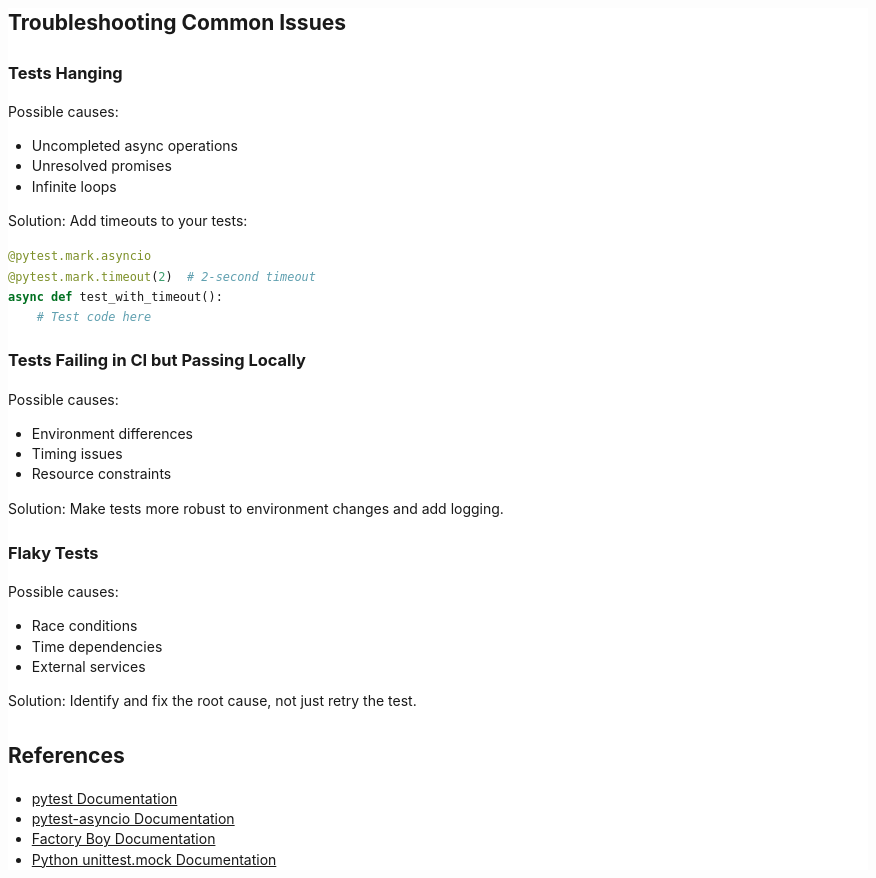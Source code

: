 ## Troubleshooting Common Issues

### Tests Hanging

Possible causes:
- Uncompleted async operations
- Unresolved promises
- Infinite loops

Solution: Add timeouts to your tests:

```python
@pytest.mark.asyncio
@pytest.mark.timeout(2)  # 2-second timeout
async def test_with_timeout():
    # Test code here
```

### Tests Failing in CI but Passing Locally

Possible causes:
- Environment differences
- Timing issues
- Resource constraints

Solution: Make tests more robust to environment changes and add logging.

### Flaky Tests

Possible causes:
- Race conditions
- Time dependencies
- External services

Solution: Identify and fix the root cause, not just retry the test.

## References

- [pytest Documentation](https://docs.pytest.org/)
- [pytest-asyncio Documentation](https://pytest-asyncio.readthedocs.io/)
- [Factory Boy Documentation](https://factoryboy.readthedocs.io/)
- [Python unittest.mock Documentation](https://docs.python.org/3/library/unittest.mock.html) 